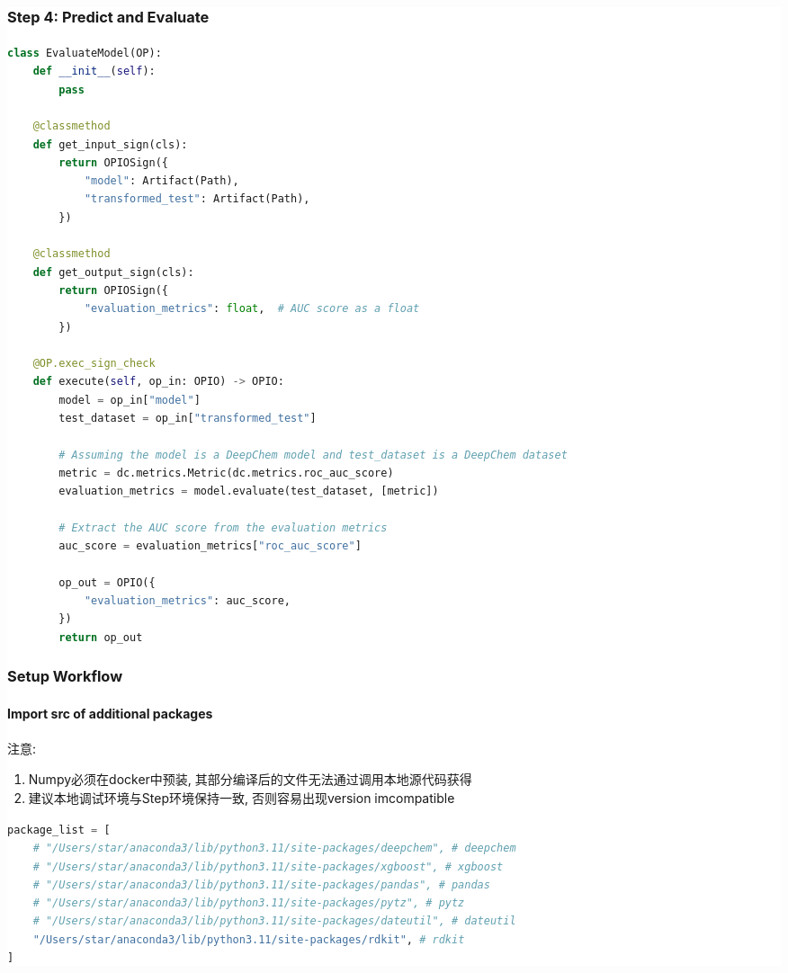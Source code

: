 
### Step 4: Predict and Evaluate


```python
class EvaluateModel(OP):
    def __init__(self):
        pass

    @classmethod
    def get_input_sign(cls):
        return OPIOSign({
            "model": Artifact(Path),
            "transformed_test": Artifact(Path),
        })

    @classmethod
    def get_output_sign(cls):
        return OPIOSign({
            "evaluation_metrics": float,  # AUC score as a float
        })

    @OP.exec_sign_check
    def execute(self, op_in: OPIO) -> OPIO:
        model = op_in["model"]
        test_dataset = op_in["transformed_test"]

        # Assuming the model is a DeepChem model and test_dataset is a DeepChem dataset
        metric = dc.metrics.Metric(dc.metrics.roc_auc_score)
        evaluation_metrics = model.evaluate(test_dataset, [metric])

        # Extract the AUC score from the evaluation metrics
        auc_score = evaluation_metrics["roc_auc_score"]

        op_out = OPIO({
            "evaluation_metrics": auc_score,
        })
        return op_out
```

### Setup Workflow

#### Import src of additional packages
注意: 
1. Numpy必须在docker中预装, 其部分编译后的文件无法通过调用本地源代码获得
2. 建议本地调试环境与Step环境保持一致, 否则容易出现version imcompatible


```python
package_list = [
    # "/Users/star/anaconda3/lib/python3.11/site-packages/deepchem", # deepchem
    # "/Users/star/anaconda3/lib/python3.11/site-packages/xgboost", # xgboost
    # "/Users/star/anaconda3/lib/python3.11/site-packages/pandas", # pandas
    # "/Users/star/anaconda3/lib/python3.11/site-packages/pytz", # pytz
    # "/Users/star/anaconda3/lib/python3.11/site-packages/dateutil", # dateutil
    "/Users/star/anaconda3/lib/python3.11/site-packages/rdkit", # rdkit
]
```
